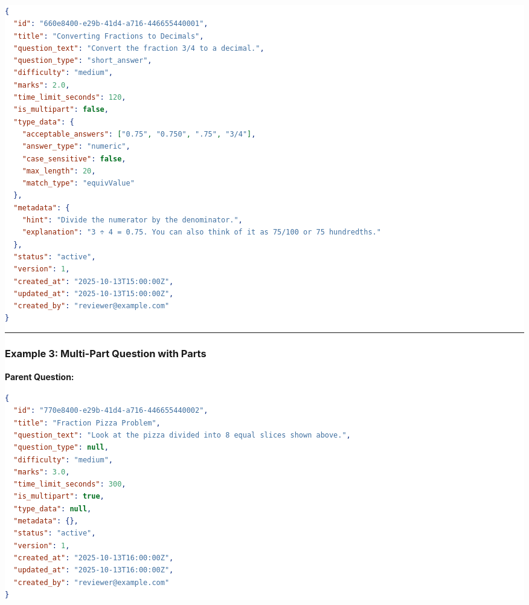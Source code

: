 ```json
{
  "id": "660e8400-e29b-41d4-a716-446655440001",
  "title": "Converting Fractions to Decimals",
  "question_text": "Convert the fraction 3/4 to a decimal.",
  "question_type": "short_answer",
  "difficulty": "medium",
  "marks": 2.0,
  "time_limit_seconds": 120,
  "is_multipart": false,
  "type_data": {
    "acceptable_answers": ["0.75", "0.750", ".75", "3/4"],
    "answer_type": "numeric",
    "case_sensitive": false,
    "max_length": 20,
    "match_type": "equivValue"
  },
  "metadata": {
    "hint": "Divide the numerator by the denominator.",
    "explanation": "3 ÷ 4 = 0.75. You can also think of it as 75/100 or 75 hundredths."
  },
  "status": "active",
  "version": 1,
  "created_at": "2025-10-13T15:00:00Z",
  "updated_at": "2025-10-13T15:00:00Z",
  "created_by": "reviewer@example.com"
}
```

---

### Example 3: Multi-Part Question with Parts

**Parent Question:**
```json
{
  "id": "770e8400-e29b-41d4-a716-446655440002",
  "title": "Fraction Pizza Problem",
  "question_text": "Look at the pizza divided into 8 equal slices shown above.",
  "question_type": null,
  "difficulty": "medium",
  "marks": 3.0,
  "time_limit_seconds": 300,
  "is_multipart": true,
  "type_data": null,
  "metadata": {},
  "status": "active",
  "version": 1,
  "created_at": "2025-10-13T16:00:00Z",
  "updated_at": "2025-10-13T16:00:00Z",
  "created_by": "reviewer@example.com"
}
```
